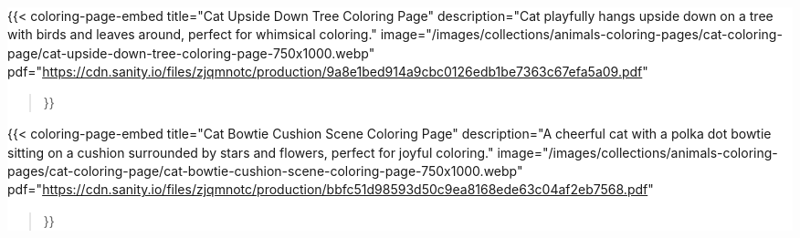 
{{< coloring-page-embed
  title="Cat Upside Down Tree Coloring Page"
  description="Cat playfully hangs upside down on a tree with birds and leaves around, perfect for whimsical coloring."
  image="/images/collections/animals-coloring-pages/cat-coloring-page/cat-upside-down-tree-coloring-page-750x1000.webp"
  pdf="https://cdn.sanity.io/files/zjqmnotc/production/9a8e1bed914a9cbc0126edb1be7363c67efa5a09.pdf"
>}}


{{< coloring-page-embed
  title="Cat Bowtie Cushion Scene Coloring Page"
  description="A cheerful cat with a polka dot bowtie sitting on a cushion surrounded by stars and flowers, perfect for joyful coloring."
  image="/images/collections/animals-coloring-pages/cat-coloring-page/cat-bowtie-cushion-scene-coloring-page-750x1000.webp"
  pdf="https://cdn.sanity.io/files/zjqmnotc/production/bbfc51d98593d50c9ea8168ede63c04af2eb7568.pdf"
>}}

</div>

